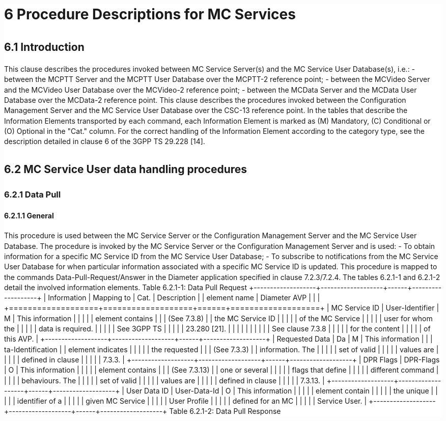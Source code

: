 # 6 Procedure Descriptions for MC Services
## 6.1 Introduction
This clause describes the procedures invoked between MC Service Server(s) and
the MC Service User Database(s), i.e.:
\- between the MCPTT Server and the MCPTT User Database over the MCPTT-2
reference point;
\- between the MCVideo Server and the MCVideo User Database over the MCVideo-2
reference point;
\- between the MCData Server and the MCData User Database over the MCData-2
reference point.
This clause describes the procedures invoked between the Configuration
Management Server and the MC Service User Database over the CSC-13 reference
point.
In the tables that describe the Information Elements transported by each
command, each Information Element is marked as (M) Mandatory, (C) Conditional
or (O) Optional in the \"Cat.\" column. For the correct handling of the
Information Element according to the category type, see the description
detailed in clause 6 of the 3GPP TS 29.228 [14].
## 6.2 MC Service User data handling procedures
### 6.2.1 Data Pull
#### 6.2.1.1 General
This procedure is used between the MC Service Server or the Configuration
Management Server and the MC Service User Database.
The procedure is invoked by the MC Service Server or the Configuration
Management Server and is used:
\- To obtain information for a specific MC Service ID from the MC Service User
Database;
\- To subscribe to notifications from the MC Service User Database for when
particular information associated with a specific MC Service ID is updated.
This procedure is mapped to the commands Data-Pull-Request/Answer in the
Diameter application specified in clause 7.2.3/7.2.4. The tables 6.2.1-1 and
6.2.1-2 detail the involved information elements.
Table 6.2.1-1: Data Pull Request
+-------------------+-------------------+------+-------------------+ | Information | Mapping to | Cat. | Description | | element name | Diameter AVP | | | +===================+===================+======+===================+ | MC Service ID | User-Identifier | M | This information | | | | | element contains | | | (See 7.3.8) | | the MC Service ID | | | | | of the MC Service | | | | | user for whom the | | | | | data is required. | | | | | See 3GPP TS | | | | | 23.280 [21]. | | | | | | | | | | See clause 7.3.8 | | | | | for the content | | | | | of this AVP. | +-------------------+-------------------+------+-------------------+ | Requested Data | Da | M | This information | | | ta-Identification | | element indicates | | | | | the requested | | | (See 7.3.3) | | information. The | | | | | set of valid | | | | | values are | | | | | defined in clause | | | | | 7.3.3. | +-------------------+-------------------+------+-------------------+ | DPR Flags | DPR-Flags | O | This information | | | | | element contains | | | (See 7.3.13) | | one or several | | | | | flags that define | | | | | different command | | | | | behaviours. The | | | | | set of valid | | | | | values are | | | | | defined in clause | | | | | 7.3.13. | +-------------------+-------------------+------+-------------------+ | User Data ID | User-Data-Id | O | This information | | | | | element contain | | | | | the unique | | | | | identifier of a | | | | | given MC Service | | | | | User Profile | | | | | defined for an MC | | | | | Service User. | +-------------------+-------------------+------+-------------------+
Table 6.2.1-2: Data Pull Response